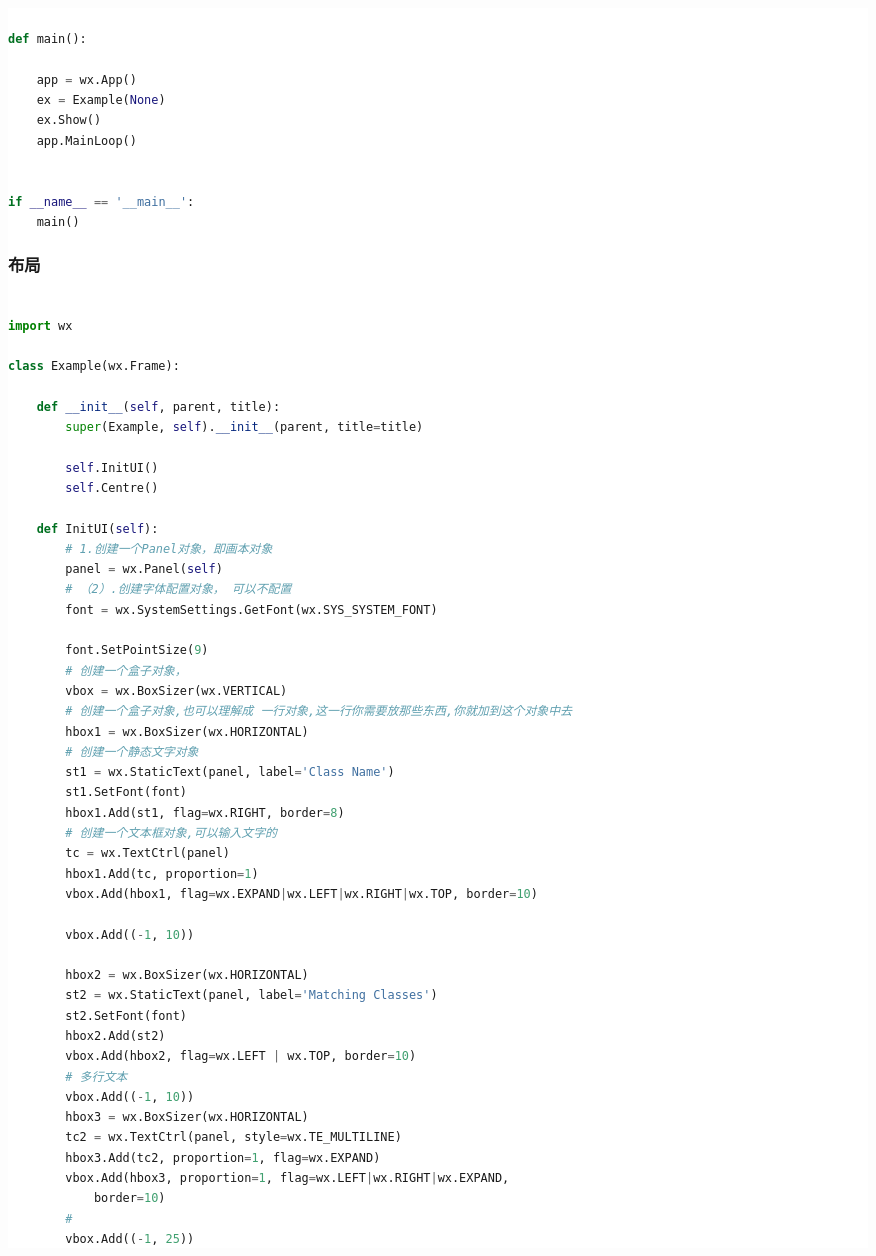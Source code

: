 ~~~python

def main():

    app = wx.App()
    ex = Example(None)
    ex.Show()
    app.MainLoop()


if __name__ == '__main__':
    main()
~~~

### 布局

~~~python

import wx

class Example(wx.Frame):

    def __init__(self, parent, title):
        super(Example, self).__init__(parent, title=title)

        self.InitUI()
        self.Centre()

    def InitUI(self):
		# 1.创建一个Panel对象，即画本对象
        panel = wx.Panel(self)
		# （2）.创建字体配置对象， 可以不配置
        font = wx.SystemSettings.GetFont(wx.SYS_SYSTEM_FONT)
		
        font.SetPointSize(9)
		# 创建一个盒子对象，
        vbox = wx.BoxSizer(wx.VERTICAL)
        # 创建一个盒子对象,也可以理解成 一行对象,这一行你需要放那些东西,你就加到这个对象中去
        hbox1 = wx.BoxSizer(wx.HORIZONTAL)
        # 创建一个静态文字对象
        st1 = wx.StaticText(panel, label='Class Name')
        st1.SetFont(font)
        hbox1.Add(st1, flag=wx.RIGHT, border=8)
        # 创建一个文本框对象,可以输入文字的
        tc = wx.TextCtrl(panel)
        hbox1.Add(tc, proportion=1)
        vbox.Add(hbox1, flag=wx.EXPAND|wx.LEFT|wx.RIGHT|wx.TOP, border=10)

        vbox.Add((-1, 10))

        hbox2 = wx.BoxSizer(wx.HORIZONTAL)
        st2 = wx.StaticText(panel, label='Matching Classes')
        st2.SetFont(font)
        hbox2.Add(st2)
        vbox.Add(hbox2, flag=wx.LEFT | wx.TOP, border=10)
        # 多行文本
        vbox.Add((-1, 10))
        hbox3 = wx.BoxSizer(wx.HORIZONTAL)
        tc2 = wx.TextCtrl(panel, style=wx.TE_MULTILINE)
        hbox3.Add(tc2, proportion=1, flag=wx.EXPAND)
        vbox.Add(hbox3, proportion=1, flag=wx.LEFT|wx.RIGHT|wx.EXPAND,
            border=10)
        #
        vbox.Add((-1, 25))
~~~
